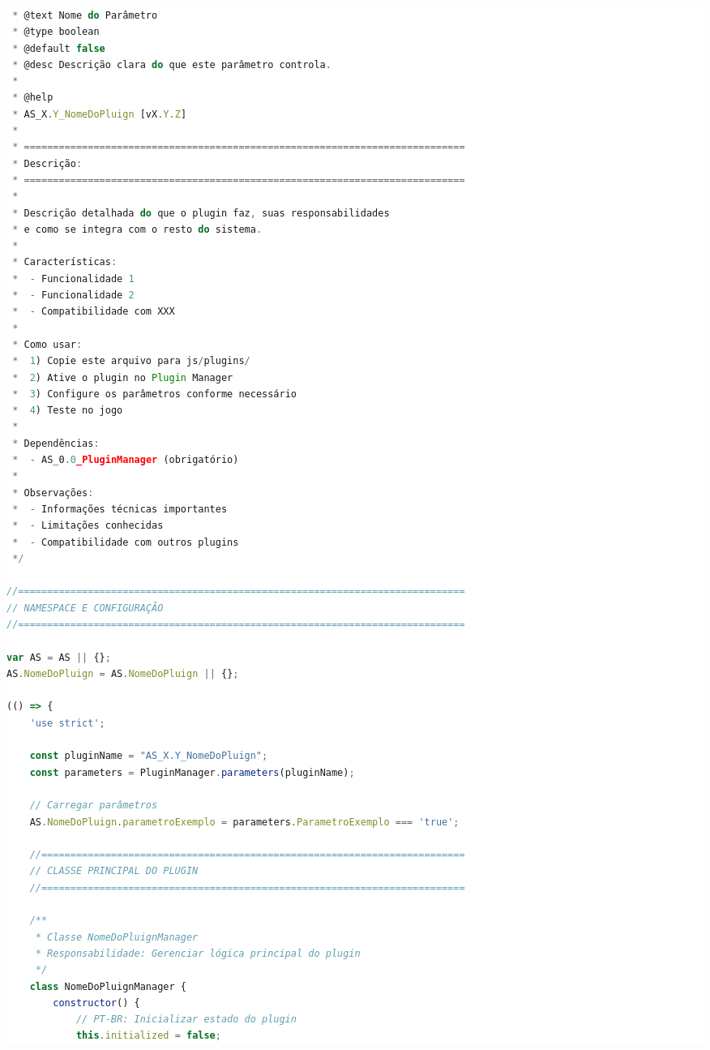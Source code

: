 ```javascript
 * @text Nome do Parâmetro
 * @type boolean
 * @default false
 * @desc Descrição clara do que este parâmetro controla.
 *
 * @help
 * AS_X.Y_NomeDoPluign [vX.Y.Z]
 * 
 * ============================================================================
 * Descrição:
 * ============================================================================
 * 
 * Descrição detalhada do que o plugin faz, suas responsabilidades
 * e como se integra com o resto do sistema.
 * 
 * Características:
 *  - Funcionalidade 1
 *  - Funcionalidade 2
 *  - Compatibilidade com XXX
 *
 * Como usar:
 *  1) Copie este arquivo para js/plugins/
 *  2) Ative o plugin no Plugin Manager
 *  3) Configure os parâmetros conforme necessário
 *  4) Teste no jogo
 *
 * Dependências:
 *  - AS_0.0_PluginManager (obrigatório)
 * 
 * Observações:
 *  - Informações técnicas importantes
 *  - Limitações conhecidas
 *  - Compatibilidade com outros plugins
 */

//=============================================================================
// NAMESPACE E CONFIGURAÇÃO
//=============================================================================

var AS = AS || {};
AS.NomeDoPluign = AS.NomeDoPluign || {};

(() => {
    'use strict';
    
    const pluginName = "AS_X.Y_NomeDoPluign";
    const parameters = PluginManager.parameters(pluginName);
    
    // Carregar parâmetros
    AS.NomeDoPluign.parametroExemplo = parameters.ParametroExemplo === 'true';
    
    //=========================================================================
    // CLASSE PRINCIPAL DO PLUGIN
    //=========================================================================
    
    /**
     * Classe NomeDoPluignManager
     * Responsabilidade: Gerenciar lógica principal do plugin
     */
    class NomeDoPluignManager {
        constructor() {
            // PT-BR: Inicializar estado do plugin
            this.initialized = false;
```